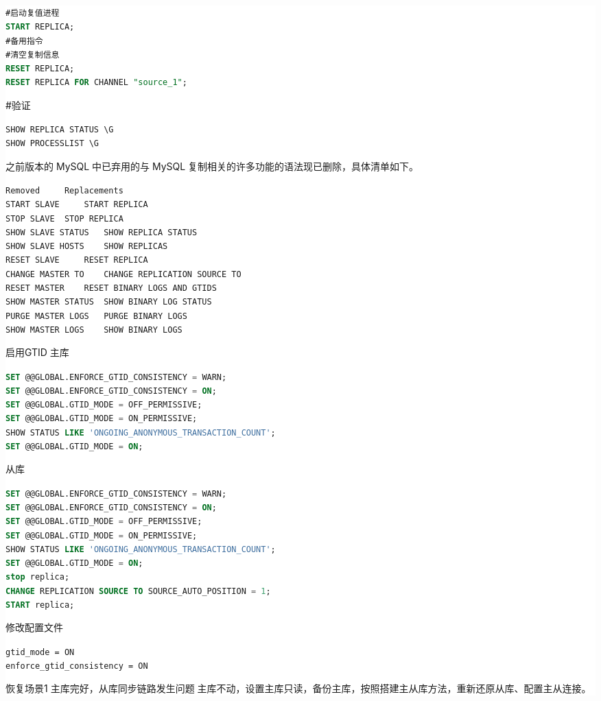 ```sql
#启动复值进程
START REPLICA;
#备用指令
#清空复制信息
RESET REPLICA;
RESET REPLICA FOR CHANNEL "source_1";
```

#验证
```sql
SHOW REPLICA STATUS \G
SHOW PROCESSLIST \G
```

之前版本的 MySQL 中已弃用的与 MySQL 复制相关的许多功能的语法现已删除，具体清单如下。
```
Removed 	Replacements
START SLAVE 	START REPLICA
STOP SLAVE 	STOP REPLICA
SHOW SLAVE STATUS 	SHOW REPLICA STATUS
SHOW SLAVE HOSTS 	SHOW REPLICAS
RESET SLAVE 	RESET REPLICA
CHANGE MASTER TO 	CHANGE REPLICATION SOURCE TO
RESET MASTER 	RESET BINARY LOGS AND GTIDS
SHOW MASTER STATUS 	SHOW BINARY LOG STATUS
PURGE MASTER LOGS 	PURGE BINARY LOGS
SHOW MASTER LOGS 	SHOW BINARY LOGS
```
启用GTID
主库
```sql
SET @@GLOBAL.ENFORCE_GTID_CONSISTENCY = WARN;
SET @@GLOBAL.ENFORCE_GTID_CONSISTENCY = ON;
SET @@GLOBAL.GTID_MODE = OFF_PERMISSIVE;
SET @@GLOBAL.GTID_MODE = ON_PERMISSIVE;
SHOW STATUS LIKE 'ONGOING_ANONYMOUS_TRANSACTION_COUNT';
SET @@GLOBAL.GTID_MODE = ON;
```
从库
```sql
SET @@GLOBAL.ENFORCE_GTID_CONSISTENCY = WARN;
SET @@GLOBAL.ENFORCE_GTID_CONSISTENCY = ON;
SET @@GLOBAL.GTID_MODE = OFF_PERMISSIVE;
SET @@GLOBAL.GTID_MODE = ON_PERMISSIVE;
SHOW STATUS LIKE 'ONGOING_ANONYMOUS_TRANSACTION_COUNT';
SET @@GLOBAL.GTID_MODE = ON;
stop replica;
CHANGE REPLICATION SOURCE TO SOURCE_AUTO_POSITION = 1;
START replica;
```
修改配置文件
```
gtid_mode = ON
enforce_gtid_consistency = ON
```
恢复场景1 主库完好，从库同步链路发生问题
主库不动，设置主库只读，备份主库，按照搭建主从库方法，重新还原从库、配置主从连接。

